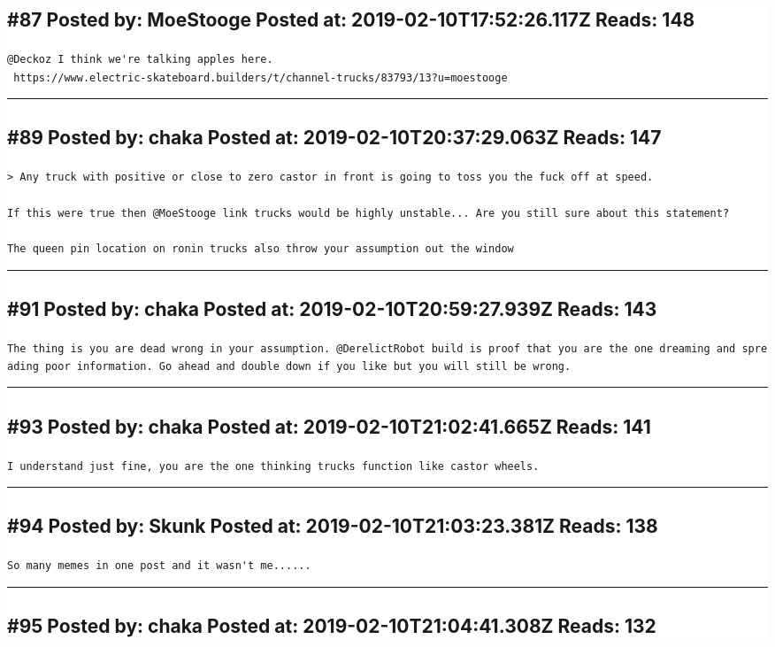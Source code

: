 ## \#87 Posted by: MoeStooge Posted at: 2019-02-10T17:52:26.117Z Reads: 148

```
@Deckoz I think we're talking apples here.
 https://www.electric-skateboard.builders/t/channel-trucks/83793/13?u=moestooge
```

---
## \#89 Posted by: chaka Posted at: 2019-02-10T20:37:29.063Z Reads: 147

```
> Any truck with positive or close to zero castor in front is going to toss you the fuck off at speed.

If this were true then @MoeStooge link trucks would be highly unstable... Are you still sure about this statement?

The queen pin location on ronin trucks also throw your assumption out the window
```

---
## \#91 Posted by: chaka Posted at: 2019-02-10T20:59:27.939Z Reads: 143

```
The thing is you are dead wrong in your assumption. @DerelictRobot build is proof that you are the one dreaming and spreading poor information. Go ahead and double down if you like but you will still be wrong.
```

---
## \#93 Posted by: chaka Posted at: 2019-02-10T21:02:41.665Z Reads: 141

```
I understand just fine, you are the one thinking trucks function like castor wheels.
```

---
## \#94 Posted by: Skunk Posted at: 2019-02-10T21:03:23.381Z Reads: 138

```
So many memes in one post and it wasn't me......
```

---
## \#95 Posted by: chaka Posted at: 2019-02-10T21:04:41.308Z Reads: 132
